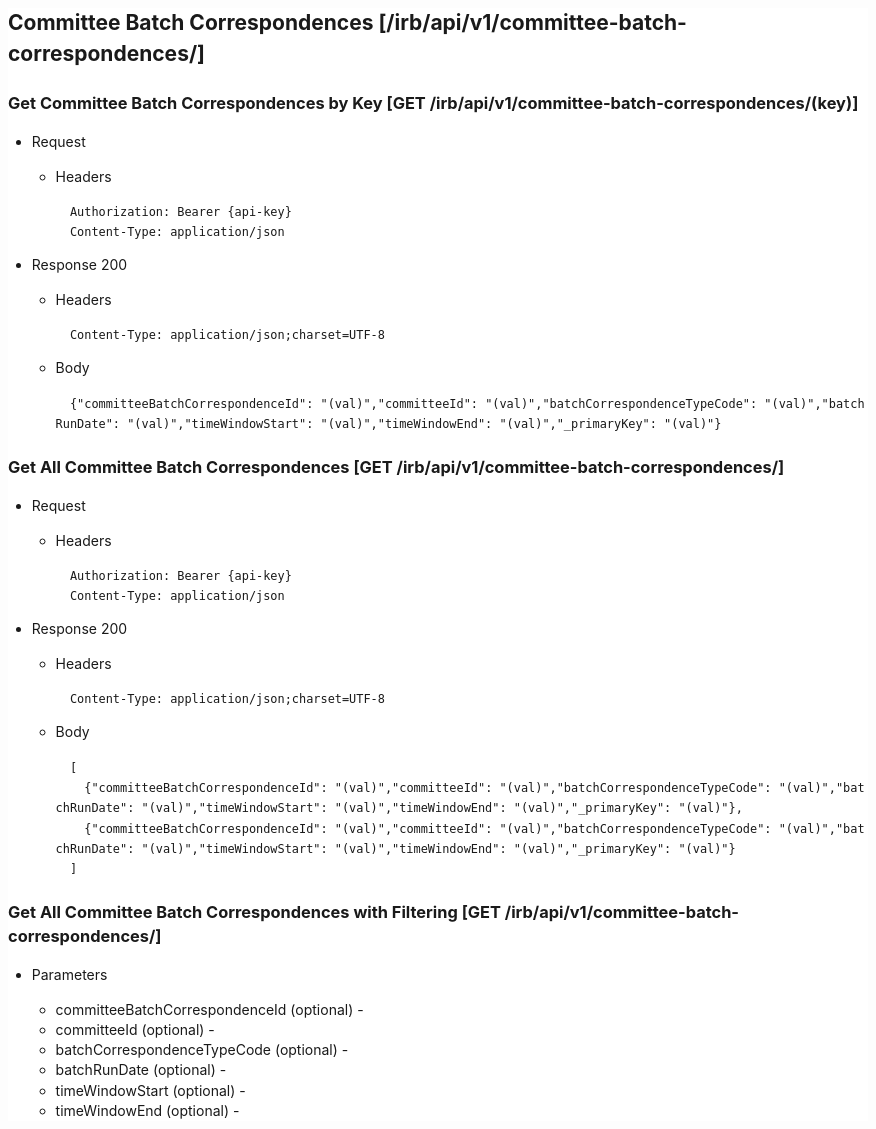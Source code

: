 ## Committee Batch Correspondences [/irb/api/v1/committee-batch-correspondences/]

### Get Committee Batch Correspondences by Key [GET /irb/api/v1/committee-batch-correspondences/(key)]
	 
+ Request

    + Headers

            Authorization: Bearer {api-key}
            Content-Type: application/json

+ Response 200
    + Headers

            Content-Type: application/json;charset=UTF-8

    + Body
    
            {"committeeBatchCorrespondenceId": "(val)","committeeId": "(val)","batchCorrespondenceTypeCode": "(val)","batchRunDate": "(val)","timeWindowStart": "(val)","timeWindowEnd": "(val)","_primaryKey": "(val)"}

### Get All Committee Batch Correspondences [GET /irb/api/v1/committee-batch-correspondences/]
	 
+ Request

    + Headers

            Authorization: Bearer {api-key}
            Content-Type: application/json

+ Response 200
    + Headers

            Content-Type: application/json;charset=UTF-8

    + Body
    
            [
              {"committeeBatchCorrespondenceId": "(val)","committeeId": "(val)","batchCorrespondenceTypeCode": "(val)","batchRunDate": "(val)","timeWindowStart": "(val)","timeWindowEnd": "(val)","_primaryKey": "(val)"},
              {"committeeBatchCorrespondenceId": "(val)","committeeId": "(val)","batchCorrespondenceTypeCode": "(val)","batchRunDate": "(val)","timeWindowStart": "(val)","timeWindowEnd": "(val)","_primaryKey": "(val)"}
            ]

### Get All Committee Batch Correspondences with Filtering [GET /irb/api/v1/committee-batch-correspondences/]
    
+ Parameters

    + committeeBatchCorrespondenceId (optional) - 
    + committeeId (optional) - 
    + batchCorrespondenceTypeCode (optional) - 
    + batchRunDate (optional) - 
    + timeWindowStart (optional) - 
    + timeWindowEnd (optional) - 
